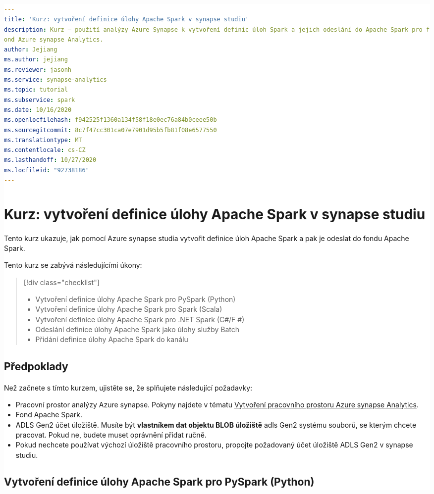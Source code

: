 ```yaml
---
title: 'Kurz: vytvoření definice úlohy Apache Spark v synapse studiu'
description: Kurz – použití analýzy Azure Synapse k vytvoření definic úloh Spark a jejich odeslání do Apache Spark pro fond Azure synapse Analytics.
author: Jejiang
ms.author: jejiang
ms.reviewer: jasonh
ms.service: synapse-analytics
ms.topic: tutorial
ms.subservice: spark
ms.date: 10/16/2020
ms.openlocfilehash: f942525f1360a134f58f18e0ec76a84b0ceee50b
ms.sourcegitcommit: 8c7f47cc301ca07e7901d95b5fb81f08e6577550
ms.translationtype: MT
ms.contentlocale: cs-CZ
ms.lasthandoff: 10/27/2020
ms.locfileid: "92738186"
---
```

# <a name="tutorial-create-apache-spark-job-definition-in-synapse-studio"></a>Kurz: vytvoření definice úlohy Apache Spark v synapse studiu

Tento kurz ukazuje, jak pomocí Azure synapse studia vytvořit definice úloh Apache Spark a pak je odeslat do fondu Apache Spark.

Tento kurz se zabývá následujícími úkony:
> [!div class="checklist"]
>
> - Vytvoření definice úlohy Apache Spark pro PySpark (Python)
> - Vytvoření definice úlohy Apache Spark pro Spark (Scala)
> - Vytvoření definice úlohy Apache Spark pro .NET Spark (C#/F #)
> - Odeslání definice úlohy Apache Spark jako úlohy služby Batch
> - Přidání definice úlohy Apache Spark do kanálu

## <a name="prerequisites"></a>Předpoklady

Než začnete s tímto kurzem, ujistěte se, že splňujete následující požadavky:

* Pracovní prostor analýzy Azure synapse. Pokyny najdete v tématu [Vytvoření pracovního prostoru Azure synapse Analytics](../../machine-learning/how-to-manage-workspace.md?toc=/azure/synapse-analytics/toc.json&bc=/azure/synapse-analytics/breadcrumb/toc.json#create-a-workspace).
* Fond Apache Spark.
* ADLS Gen2 účet úložiště. Musíte být **vlastníkem dat objektu BLOB úložiště** adls Gen2 systému souborů, se kterým chcete pracovat. Pokud ne, budete muset oprávnění přidat ručně.
* Pokud nechcete používat výchozí úložiště pracovního prostoru, propojte požadovaný účet úložiště ADLS Gen2 v synapse studiu. 

## <a name="create-an-apache-spark-job-definition-for-pyspark-python"></a>Vytvoření definice úlohy Apache Spark pro PySpark (Python)
